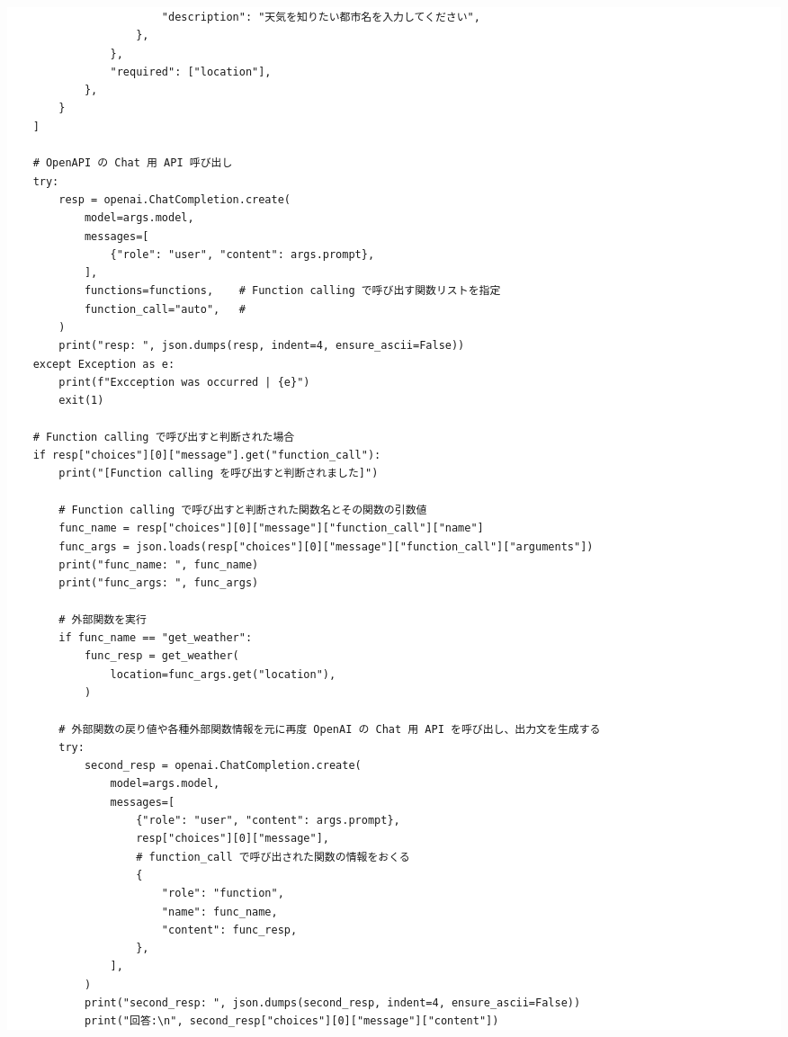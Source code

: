                             "description": "天気を知りたい都市名を入力してください",
                        },
                    },
                    "required": ["location"],
                },
            }
        ]

        # OpenAPI の Chat 用 API 呼び出し
        try:
            resp = openai.ChatCompletion.create(
                model=args.model,
                messages=[
                    {"role": "user", "content": args.prompt},
                ],
                functions=functions,    # Function calling で呼び出す関数リストを指定
                function_call="auto",   # 
            )
            print("resp: ", json.dumps(resp, indent=4, ensure_ascii=False))
        except Exception as e:
            print(f"Excception was occurred | {e}")
            exit(1)

        # Function calling で呼び出すと判断された場合
        if resp["choices"][0]["message"].get("function_call"):
            print("[Function calling を呼び出すと判断されました]")

            # Function calling で呼び出すと判断された関数名とその関数の引数値
            func_name = resp["choices"][0]["message"]["function_call"]["name"]
            func_args = json.loads(resp["choices"][0]["message"]["function_call"]["arguments"])
            print("func_name: ", func_name)
            print("func_args: ", func_args)

            # 外部関数を実行
            if func_name == "get_weather":
                func_resp = get_weather(
                    location=func_args.get("location"),
                )

            # 外部関数の戻り値や各種外部関数情報を元に再度 OpenAI の Chat 用 API を呼び出し、出力文を生成する
            try:
                second_resp = openai.ChatCompletion.create(
                    model=args.model,
                    messages=[
                        {"role": "user", "content": args.prompt},
                        resp["choices"][0]["message"],
                        # function_call で呼び出された関数の情報をおくる
                        {
                            "role": "function",
                            "name": func_name,
                            "content": func_resp,
                        },
                    ],
                )
                print("second_resp: ", json.dumps(second_resp, indent=4, ensure_ascii=False))
                print("回答:\n", second_resp["choices"][0]["message"]["content"])